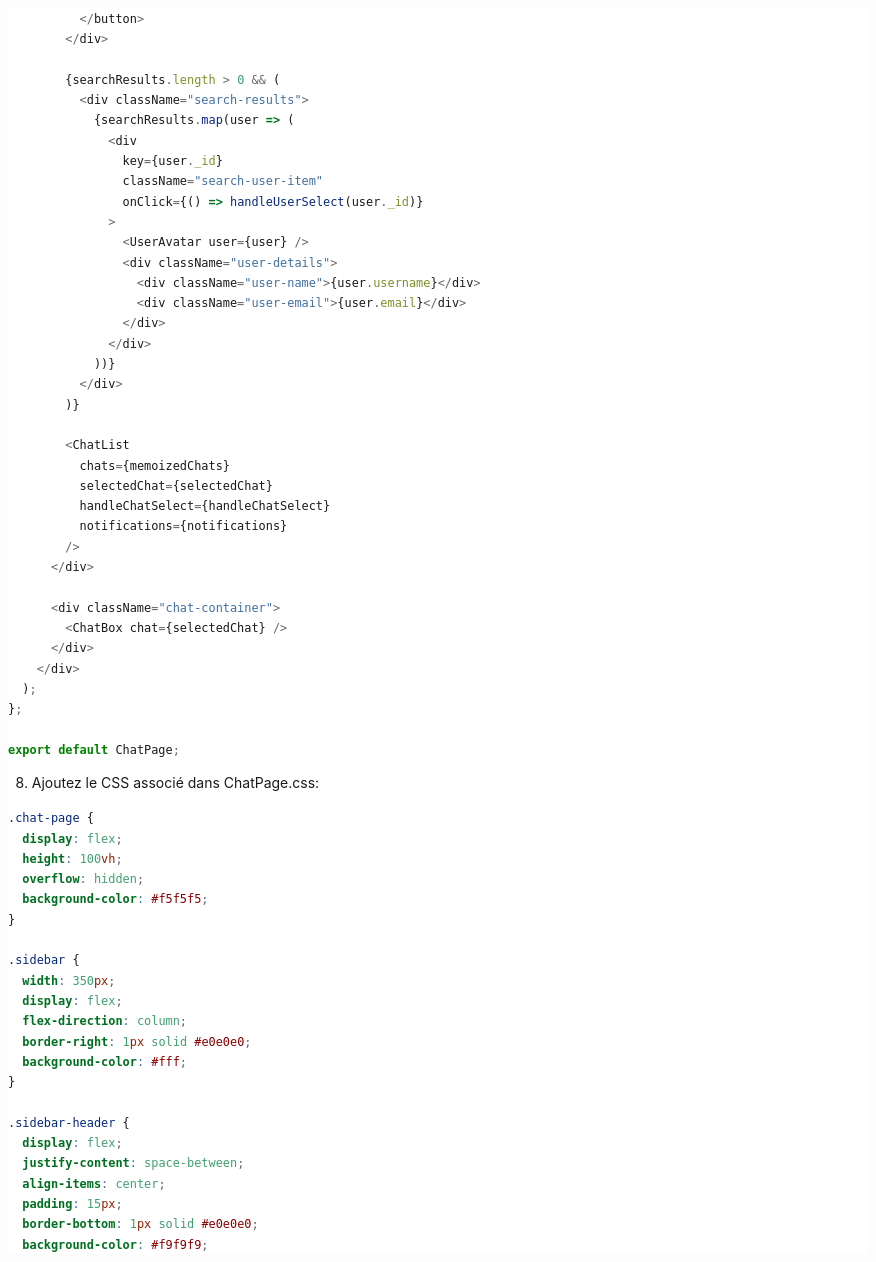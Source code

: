 ```javascript
          </button>
        </div>

        {searchResults.length > 0 && (
          <div className="search-results">
            {searchResults.map(user => (
              <div
                key={user._id}
                className="search-user-item"
                onClick={() => handleUserSelect(user._id)}
              >
                <UserAvatar user={user} />
                <div className="user-details">
                  <div className="user-name">{user.username}</div>
                  <div className="user-email">{user.email}</div>
                </div>
              </div>
            ))}
          </div>
        )}

        <ChatList
          chats={memoizedChats}
          selectedChat={selectedChat}
          handleChatSelect={handleChatSelect}
          notifications={notifications}
        />
      </div>

      <div className="chat-container">
        <ChatBox chat={selectedChat} />
      </div>
    </div>
  );
};

export default ChatPage;
```

8. Ajoutez le CSS associé dans ChatPage.css:

```css
.chat-page {
  display: flex;
  height: 100vh;
  overflow: hidden;
  background-color: #f5f5f5;
}

.sidebar {
  width: 350px;
  display: flex;
  flex-direction: column;
  border-right: 1px solid #e0e0e0;
  background-color: #fff;
}

.sidebar-header {
  display: flex;
  justify-content: space-between;
  align-items: center;
  padding: 15px;
  border-bottom: 1px solid #e0e0e0;
  background-color: #f9f9f9;
```